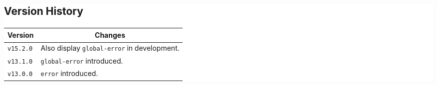 ## Version History

| Version   | Changes                                     |
| --------- | ------------------------------------------- |
| `v15.2.0` | Also display `global-error` in development. |
| `v13.1.0` | `global-error` introduced.                  |
| `v13.0.0` | `error` introduced.                         |
